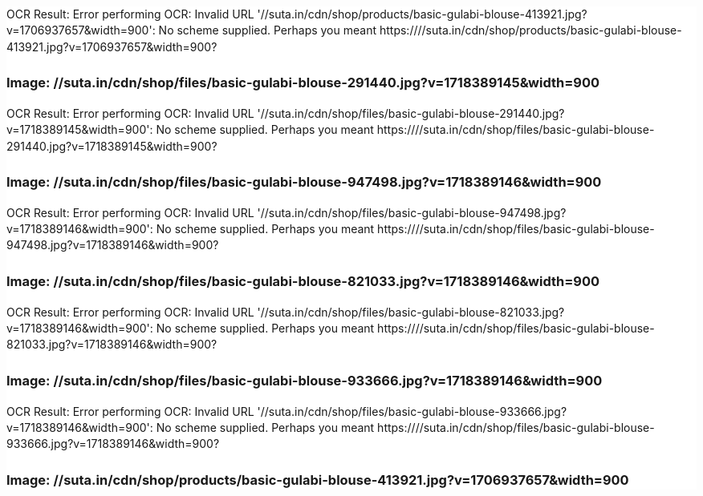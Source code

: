 OCR Result: Error performing OCR: Invalid URL '//suta.in/cdn/shop/products/basic-gulabi-blouse-413921.jpg?v=1706937657&width=900': No scheme supplied. Perhaps you meant https:////suta.in/cdn/shop/products/basic-gulabi-blouse-413921.jpg?v=1706937657&width=900?

### Image: //suta.in/cdn/shop/files/basic-gulabi-blouse-291440.jpg?v=1718389145&width=900

OCR Result: Error performing OCR: Invalid URL '//suta.in/cdn/shop/files/basic-gulabi-blouse-291440.jpg?v=1718389145&width=900': No scheme supplied. Perhaps you meant https:////suta.in/cdn/shop/files/basic-gulabi-blouse-291440.jpg?v=1718389145&width=900?

### Image: //suta.in/cdn/shop/files/basic-gulabi-blouse-947498.jpg?v=1718389146&width=900

OCR Result: Error performing OCR: Invalid URL '//suta.in/cdn/shop/files/basic-gulabi-blouse-947498.jpg?v=1718389146&width=900': No scheme supplied. Perhaps you meant https:////suta.in/cdn/shop/files/basic-gulabi-blouse-947498.jpg?v=1718389146&width=900?

### Image: //suta.in/cdn/shop/files/basic-gulabi-blouse-821033.jpg?v=1718389146&width=900

OCR Result: Error performing OCR: Invalid URL '//suta.in/cdn/shop/files/basic-gulabi-blouse-821033.jpg?v=1718389146&width=900': No scheme supplied. Perhaps you meant https:////suta.in/cdn/shop/files/basic-gulabi-blouse-821033.jpg?v=1718389146&width=900?

### Image: //suta.in/cdn/shop/files/basic-gulabi-blouse-933666.jpg?v=1718389146&width=900

OCR Result: Error performing OCR: Invalid URL '//suta.in/cdn/shop/files/basic-gulabi-blouse-933666.jpg?v=1718389146&width=900': No scheme supplied. Perhaps you meant https:////suta.in/cdn/shop/files/basic-gulabi-blouse-933666.jpg?v=1718389146&width=900?

### Image: //suta.in/cdn/shop/products/basic-gulabi-blouse-413921.jpg?v=1706937657&width=900

